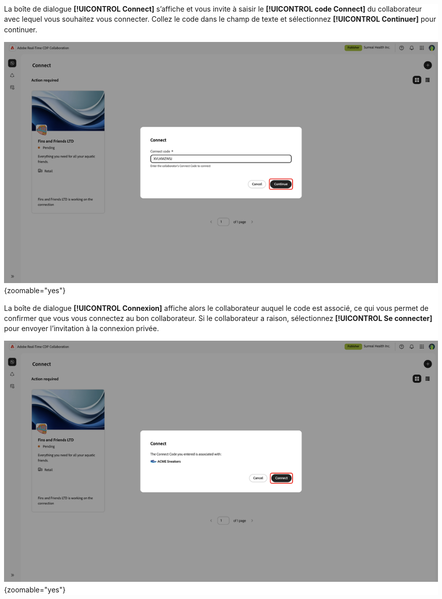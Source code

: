 La boîte de dialogue **[!UICONTROL Connect]** s’affiche et vous invite à saisir le **[!UICONTROL code Connect]** du collaborateur avec lequel vous souhaitez vous connecter. Collez le code dans le champ de texte et sélectionnez **[!UICONTROL Continuer]** pour continuer.

![La boîte de dialogue Connexion avec le champ Code de connexion renseigné et l’option Continuer mise en surbrillance.](/help/assets/connect/establish-connection/private-connection-invite-connect.png){zoomable="yes"}

La boîte de dialogue **[!UICONTROL Connexion]** affiche alors le collaborateur auquel le code est associé, ce qui vous permet de confirmer que vous vous connectez au bon collaborateur. Si le collaborateur a raison, sélectionnez **[!UICONTROL Se connecter]** pour envoyer l’invitation à la connexion privée.

![La boîte de dialogue Connexion avec les détails du collaborateur affichés et l’option Connexion mise en surbrillance.](/help/assets/connect/establish-connection/private-connection-invite-connect-confirm.png){zoomable="yes"}
